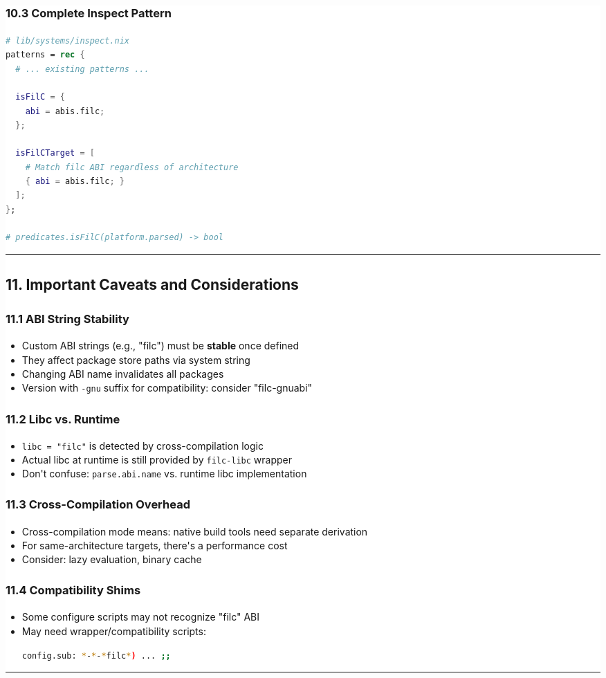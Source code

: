 ### 10.3 Complete Inspect Pattern

```nix
# lib/systems/inspect.nix
patterns = rec {
  # ... existing patterns ...
  
  isFilC = {
    abi = abis.filc;
  };
  
  isFilCTarget = [
    # Match filc ABI regardless of architecture
    { abi = abis.filc; }
  ];
};

# predicates.isFilC(platform.parsed) -> bool
```

---

## 11. Important Caveats and Considerations

### 11.1 ABI String Stability

- Custom ABI strings (e.g., "filc") must be **stable** once defined
- They affect package store paths via system string
- Changing ABI name invalidates all packages
- Version with `-gnu` suffix for compatibility: consider "filc-gnuabi"

### 11.2 Libc vs. Runtime

- `libc = "filc"` is detected by cross-compilation logic
- Actual libc at runtime is still provided by `filc-libc` wrapper
- Don't confuse: `parse.abi.name` vs. runtime libc implementation

### 11.3 Cross-Compilation Overhead

- Cross-compilation mode means: native build tools need separate derivation
- For same-architecture targets, there's a performance cost
- Consider: lazy evaluation, binary cache

### 11.4 Compatibility Shims

- Some configure scripts may not recognize "filc" ABI
- May need wrapper/compatibility scripts:
  ```bash
  config.sub: *-*-*filc*) ... ;;
  ```

---
